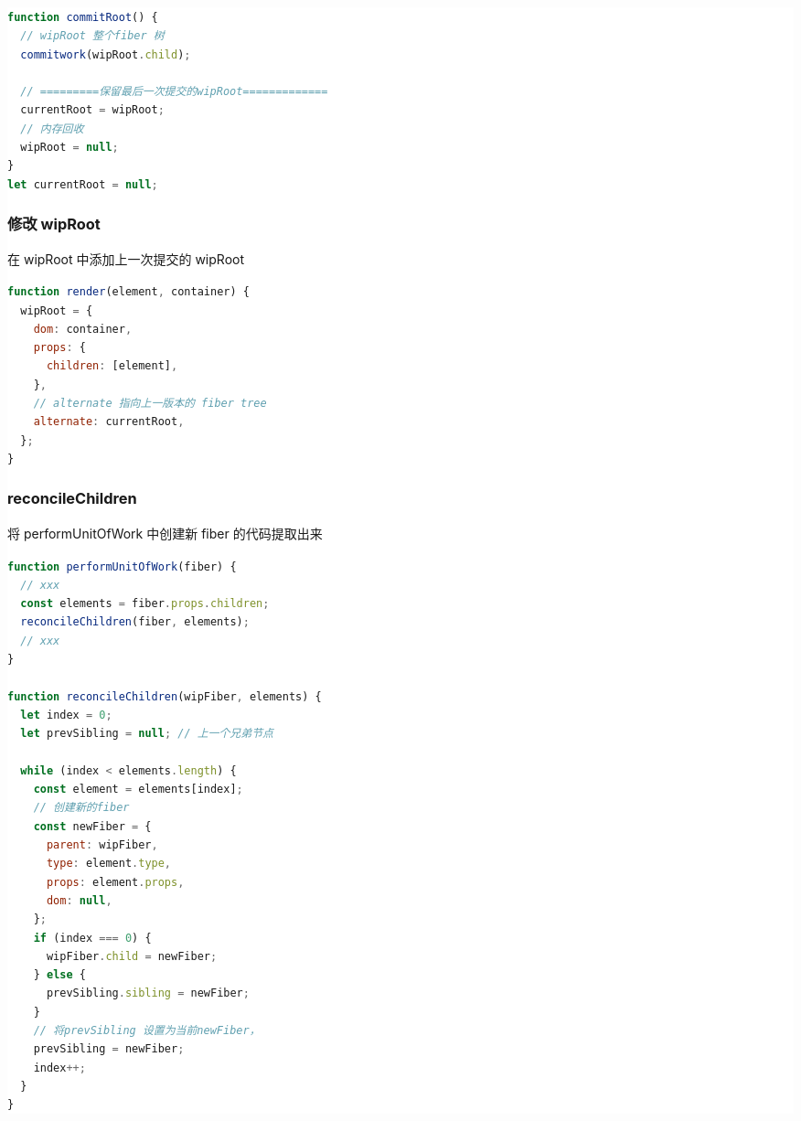 ```js
function commitRoot() {
  // wipRoot 整个fiber 树
  commitwork(wipRoot.child);

  // =========保留最后一次提交的wipRoot=============
  currentRoot = wipRoot;
  // 内存回收
  wipRoot = null;
}
let currentRoot = null;
```

### 修改 wipRoot

在 wipRoot 中添加上一次提交的 wipRoot

```js
function render(element, container) {
  wipRoot = {
    dom: container,
    props: {
      children: [element],
    },
    // alternate 指向上一版本的 fiber tree
    alternate: currentRoot,
  };
}
```

### reconcileChildren

将 performUnitOfWork 中创建新 fiber 的代码提取出来

```js
function performUnitOfWork(fiber) {
  // xxx
  const elements = fiber.props.children;
  reconcileChildren(fiber, elements);
  // xxx
}

function reconcileChildren(wipFiber, elements) {
  let index = 0;
  let prevSibling = null; // 上一个兄弟节点

  while (index < elements.length) {
    const element = elements[index];
    // 创建新的fiber
    const newFiber = {
      parent: wipFiber,
      type: element.type,
      props: element.props,
      dom: null,
    };
    if (index === 0) {
      wipFiber.child = newFiber;
    } else {
      prevSibling.sibling = newFiber;
    }
    // 将prevSibling 设置为当前newFiber，
    prevSibling = newFiber;
    index++;
  }
}
```